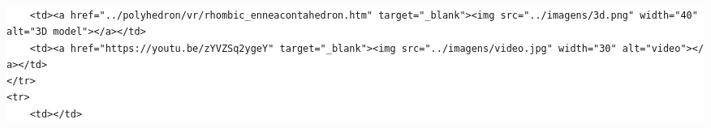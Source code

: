 		<td><a href="../polyhedron/vr/rhombic_enneacontahedron.htm" target="_blank"><img src="../imagens/3d.png" width="40" alt="3D model"></a></td>
		<td><a href="https://youtu.be/zYVZSq2ygeY" target="_blank"><img src="../imagens/video.jpg" width="30" alt="video"></a></td>
	</tr>
	<tr>
		<td></td>